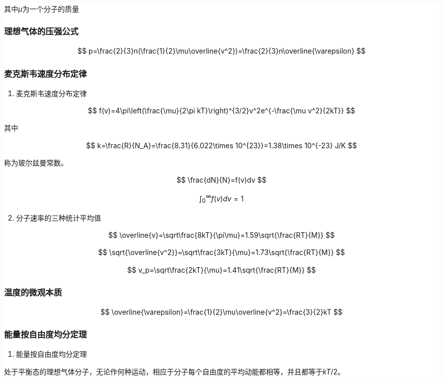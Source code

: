 其中$\mu$为一个分子的质量

### 理想气体的压强公式

$$
p=\frac{2}{3}n(\frac{1}{2}\mu\overline{v^2})=\frac{2}{3}n\overline{\varepsilon}
$$

### 麦克斯韦速度分布定律

1. 麦克斯韦速度分布定律

$$
f(v)=4\pi\left(\frac{\mu}{2\pi kT}\right)^{3/2}v^2e^{-\frac{\mu v^2}{2kT}}
$$

其中

$$
k=\frac{R}{N_A}=\frac{8.31}{6.022\times 10^{23}}=1.38\times 10^{-23} J/K
$$

称为玻尔兹曼常数。

$$
\frac{dN}{N}=f(v)dv
$$

$$
\int_0^\infty f(v)dv=1
$$

2. 分子速率的三种统计平均值

$$
\overline{v}=\sqrt\frac{8kT}{\pi\mu}=1.59\sqrt{\frac{RT}{M}}
$$

$$
\sqrt{\overline{v^2}}=\sqrt\frac{3kT}{\mu}=1.73\sqrt{\frac{RT}{M}}
$$

$$
v_p=\sqrt\frac{2kT}{\mu}=1.41\sqrt{\frac{RT}{M}}
$$

### 温度的微观本质

$$
\overline{\varepsilon}=\frac{1}{2}\mu\overline{v^2}=\frac{3}{2}kT
$$

### 能量按自由度均分定理

1. 能量按自由度均分定理

处于平衡态的理想气体分子，无论作何种运动，相应于分子每个自由度的平均动能都相等，并且都等于$kT/2$。
